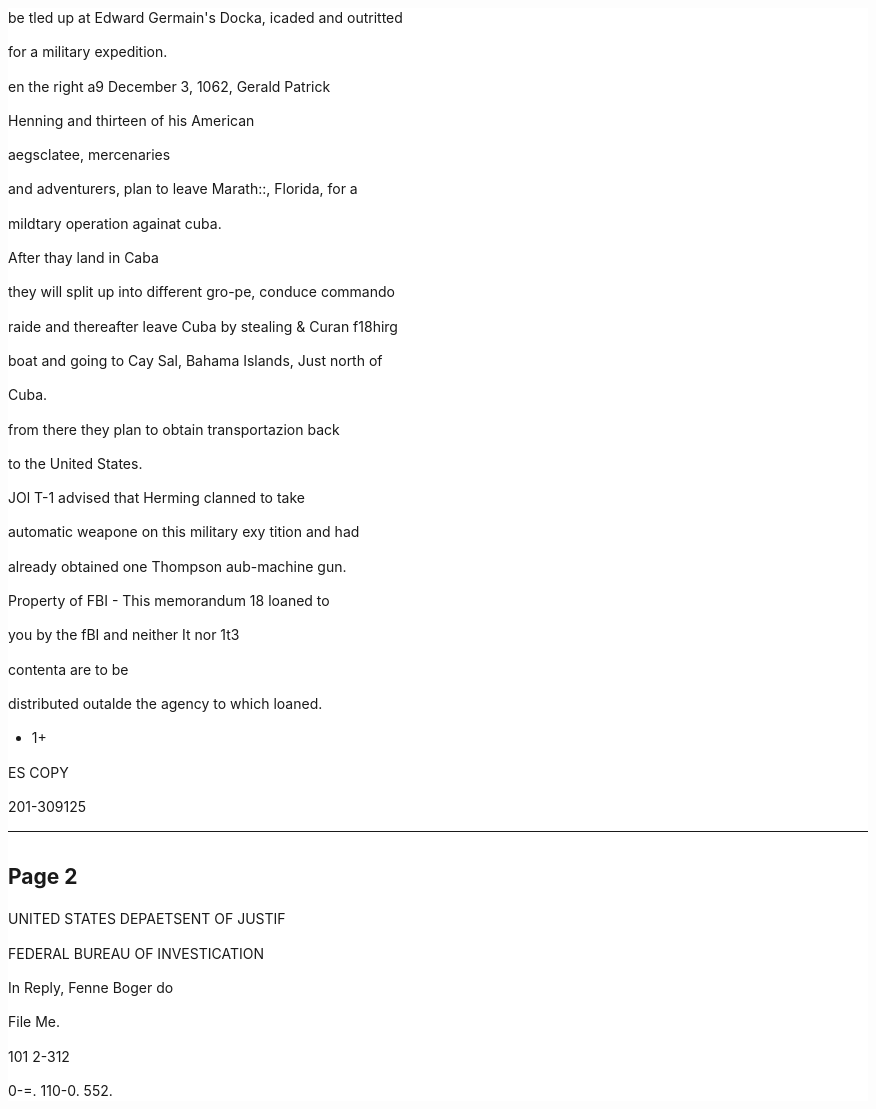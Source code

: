 be tled up at Edward Germain's Docka, icaded and outritted

for a military expedition.

en the right a9 December 3, 1062, Gerald Patrick

Henning and thirteen of his American

aegsclatee, mercenaries

and adventurers, plan to leave Marath::, Florida, for a

mildtary operation againat cuba.

After thay land in Caba

they will split up into different gro-pe, conduce commando

raide and thereafter leave Cuba by stealing & Curan f18hirg

boat and going to Cay Sal, Bahama Islands, Just north of

Cuba.

from there they plan to obtain transportazion back

to the United States.

JOl T-1 advised that Herming clanned to take

automatic weapone on this military exy tition and had

already obtained one Thompson aub-machine gun.

Property of FBI - This memorandum 18 loaned to

you by the fBI and neither It nor 1t3

contenta are to be

distributed outalde the agency to which loaned.

- 1+

ES COPY

201-309125

---

## Page 2

UNITED STATES DEPAETSENT OF JUSTIF

FEDERAL BUREAU OF INVESTICATION

In Reply, Fenne Boger do

File Me.

101 2-312

0-=. 110-0. 552.
